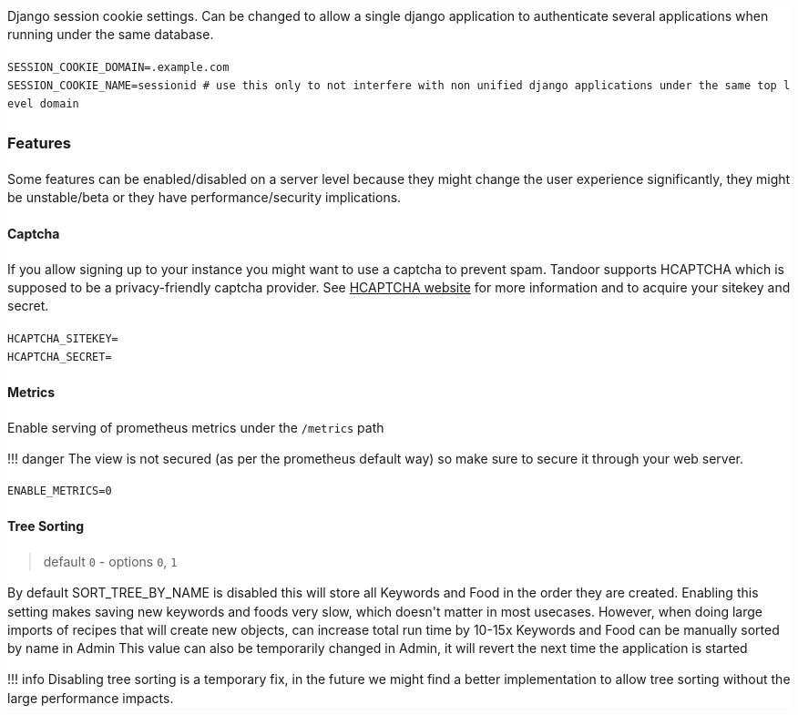 Django session cookie settings. Can be changed to allow a single django application to authenticate several applications
when running under the same database.

```
SESSION_COOKIE_DOMAIN=.example.com
SESSION_COOKIE_NAME=sessionid # use this only to not interfere with non unified django applications under the same top level domain
```

### Features

Some features can be enabled/disabled on a server level because they might change the user experience significantly,
they might be unstable/beta or they have performance/security implications.

#### Captcha

If you allow signing up to your instance you might want to use a captcha to prevent spam.
Tandoor supports HCAPTCHA which is supposed to be a privacy-friendly captcha provider.
See [HCAPTCHA website](https://www.hcaptcha.com/) for more information and to acquire your sitekey and secret.

```
HCAPTCHA_SITEKEY=
HCAPTCHA_SECRET=
```

#### Metrics

Enable serving of prometheus metrics under the `/metrics` path

!!! danger
    The view is not secured (as per the prometheus default way) so make sure to secure it
    through your web server.

```
ENABLE_METRICS=0
```

#### Tree Sorting

> default `0` - options `0`, `1`

By default SORT_TREE_BY_NAME is disabled this will store all Keywords and Food in the order they are created.
Enabling this setting makes saving new keywords and foods very slow, which doesn't matter in most usecases.
However, when doing large imports of recipes that will create new objects, can increase total run time by 10-15x
Keywords and Food can be manually sorted by name in Admin
This value can also be temporarily changed in Admin, it will revert the next time the application is started

!!! info
    Disabling tree sorting is a temporary fix, in the future we might find a better implementation to allow tree sorting
    without the large performance impacts.
